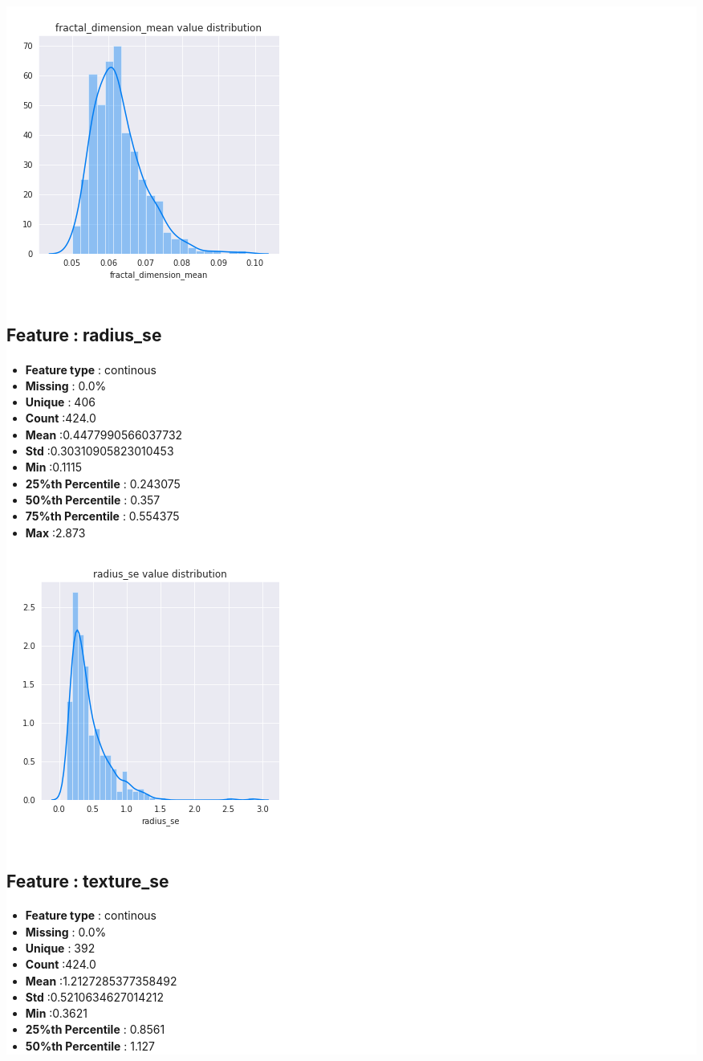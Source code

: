 ![](fractal_dimension_mean.png)
## Feature : radius_se
- **Feature type** : continous
- **Missing** : 0.0%
- **Unique** : 406
- **Count** :424.0
- **Mean** :0.4477990566037732
- **Std** :0.30310905823010453
- **Min** :0.1115
- **25%th Percentile** : 0.243075
- **50%th Percentile** : 0.357
- **75%th Percentile** : 0.554375
- **Max** :2.873

![](radius_se.png)
## Feature : texture_se
- **Feature type** : continous
- **Missing** : 0.0%
- **Unique** : 392
- **Count** :424.0
- **Mean** :1.2127285377358492
- **Std** :0.5210634627014212
- **Min** :0.3621
- **25%th Percentile** : 0.8561
- **50%th Percentile** : 1.127